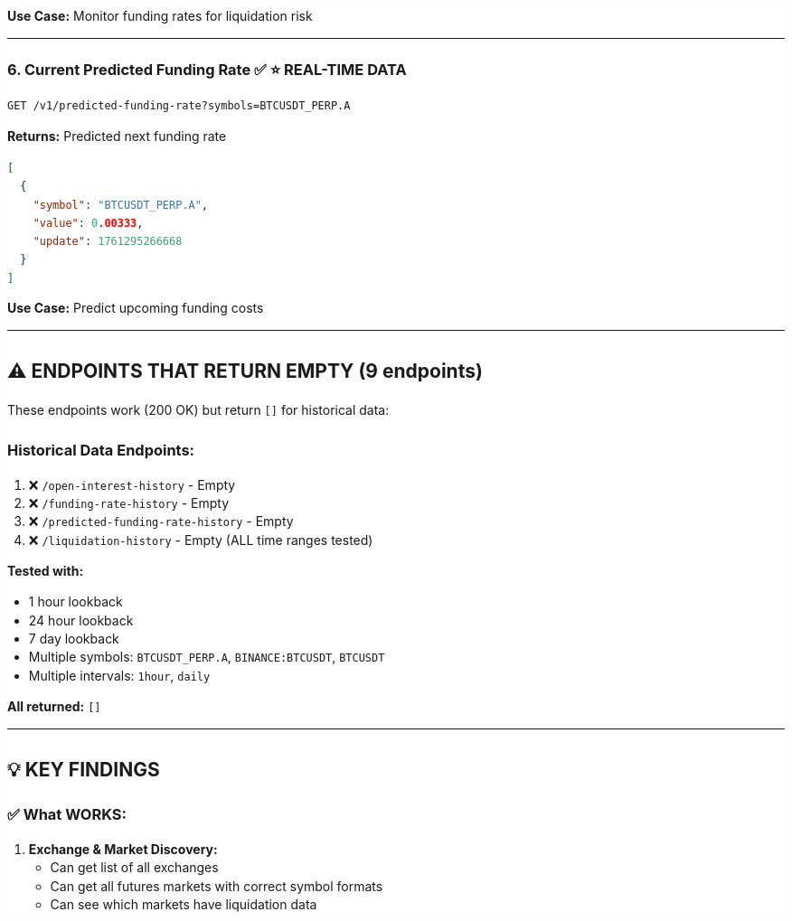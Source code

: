 **Use Case:** Monitor funding rates for liquidation risk

---

### **6. Current Predicted Funding Rate** ✅ ⭐ REAL-TIME DATA
```
GET /v1/predicted-funding-rate?symbols=BTCUSDT_PERP.A
```

**Returns:** Predicted next funding rate
```json
[
  {
    "symbol": "BTCUSDT_PERP.A",
    "value": 0.00333,
    "update": 1761295266668
  }
]
```

**Use Case:** Predict upcoming funding costs

---

## ⚠️ ENDPOINTS THAT RETURN EMPTY (9 endpoints)

These endpoints work (200 OK) but return `[]` for historical data:

### **Historical Data Endpoints:**
1. ❌ `/open-interest-history` - Empty
2. ❌ `/funding-rate-history` - Empty
3. ❌ `/predicted-funding-rate-history` - Empty
4. ❌ `/liquidation-history` - Empty (ALL time ranges tested)

**Tested with:**
- 1 hour lookback
- 24 hour lookback
- 7 day lookback
- Multiple symbols: `BTCUSDT_PERP.A`, `BINANCE:BTCUSDT`, `BTCUSDT`
- Multiple intervals: `1hour`, `daily`

**All returned:** `[]`

---

## 💡 KEY FINDINGS

### **✅ What WORKS:**
1. **Exchange & Market Discovery:**
   - Can get list of all exchanges
   - Can get all futures markets with correct symbol formats
   - Can see which markets have liquidation data
